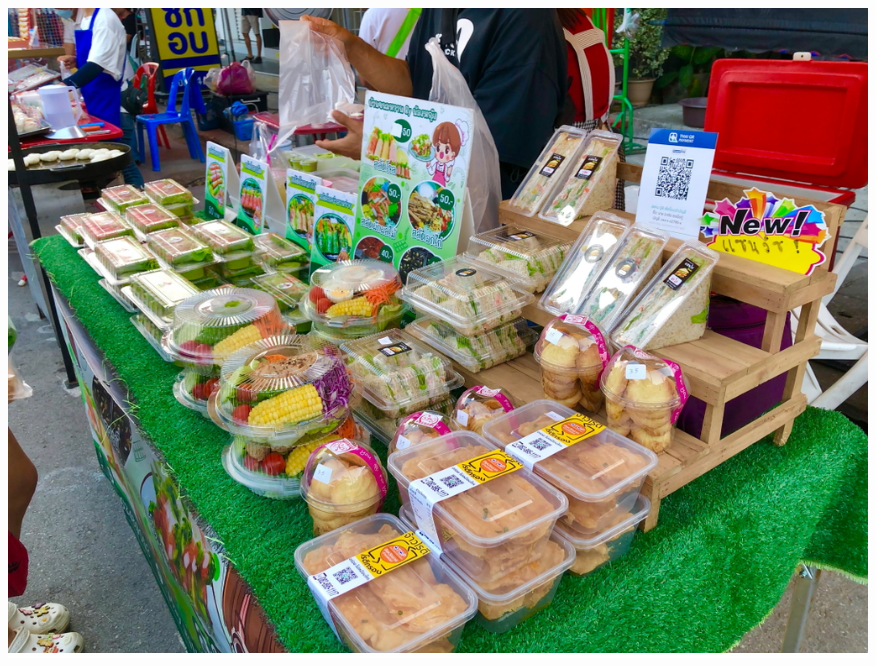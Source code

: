 <a href="20240112_032.JPG" data-lightbox="abc"><img src="20240112_032.JPG" alt="サンプル画像" width="900" /></a>